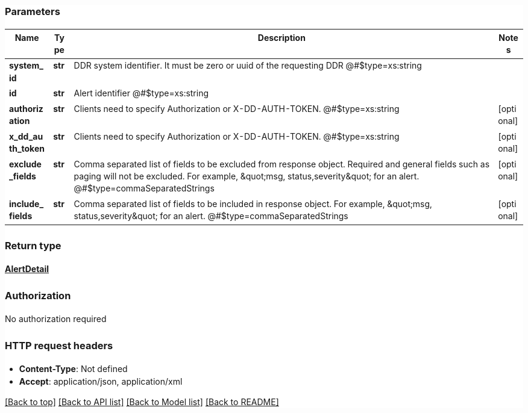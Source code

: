 ### Parameters

Name | Type | Description  | Notes
------------- | ------------- | ------------- | -------------
 **system_id** | **str**| DDR system identifier. It must be zero or uuid of the requesting DDR  @#$type&#x3D;xs:string | 
 **id** | **str**| Alert identifier  @#$type&#x3D;xs:string | 
 **authorization** | **str**| Clients need to specify Authorization or X-DD-AUTH-TOKEN.  @#$type&#x3D;xs:string | [optional] 
 **x_dd_auth_token** | **str**| Clients need to specify Authorization or X-DD-AUTH-TOKEN.  @#$type&#x3D;xs:string | [optional] 
 **exclude_fields** | **str**| Comma separated list of fields to be excluded from response object. Required and general fields such as paging will not be excluded. For example, \&quot;msg, status,severity\&quot; for an alert.  @#$type&#x3D;commaSeparatedStrings | [optional] 
 **include_fields** | **str**| Comma separated list of fields to be included in response object. For example, \&quot;msg, status,severity\&quot; for an alert.  @#$type&#x3D;commaSeparatedStrings | [optional] 

### Return type

[**AlertDetail**](AlertDetail.md)

### Authorization

No authorization required

### HTTP request headers

 - **Content-Type**: Not defined
 - **Accept**: application/json, application/xml

[[Back to top]](#) [[Back to API list]](../README.md#documentation-for-api-endpoints) [[Back to Model list]](../README.md#documentation-for-models) [[Back to README]](../README.md)

